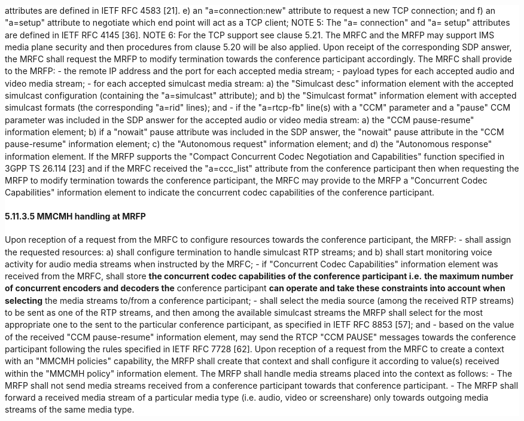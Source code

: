 attributes are defined in IETF RFC 4583 [21].
e) an \"a=connection:new\" attribute to request a new TCP connection; and
f) an \"a=setup\" attribute to negotiate which end point will act as a TCP
client;
NOTE 5: The \"a= connection\" and \"a= setup\" attributes are defined in IETF
RFC 4145 [36].
NOTE 6: For the TCP support see clause 5.21. The MRFC and the MRFP may support
IMS media plane security and then procedures from clause 5.20 will be also
applied.
Upon receipt of the corresponding SDP answer, the MRFC shall request the MRFP
to modify termination towards the conference participant accordingly. The MRFC
shall provide to the MRFP:
\- the remote IP address and the port for each accepted media stream;
\- payload types for each accepted audio and video media stream;
\- for each accepted simulcast media stream:
a) the \"Simulcast desc\" information element with the accepted simulcast
configuration (containing the \"a=simulcast\" attribute); and
b) the \"Simulcast format\" information element with accepted simulcast
formats (the corresponding \"a=rid\" lines); and
\- if the \"a=rtcp-fb\" line(s) with a \"CCM\" parameter and a \"pause\" CCM
parameter was included in the SDP answer for the accepted audio or video media
stream:
a) the \"CCM pause-resume\" information element;
b) if a \"nowait\" pause attribute was included in the SDP answer, the
\"nowait\" pause attribute in the \"CCM pause-resume\" information element;
c) the \"Autonomous request\" information element; and
d) the \"Autonomous response\" information element.
If the MRFP supports the \"Compact Concurrent Codec Negotiation and
Capabilities\" function specified in 3GPP TS 26.114 [23] and if the MRFC
received the \"a=ccc_list\" attribute from the conference participant then
when requesting the MRFP to modify termination towards the conference
participant, the MRFC may provide to the MRFP a \"Concurrent Codec
Capabilities\" information element to indicate the concurrent codec
capabilities of the conference participant.
#### 5.11.3.5 MMCMH handling at MRFP
Upon reception of a request from the MRFC to configure resources towards the
conference participant, the MRFP:
\- shall assign the requested resources:
a) shall configure termination to handle simulcast RTP streams; and
b) shall start monitoring voice activity for audio media streams when
instructed by the MRFC;
\- if \"Concurrent Codec Capabilities\" information element was received from
the MRFC, shall store **the concurrent codec capabilities of the conference
participant i.e.** **the maximum number of concurrent encoders and decoders
the** conference participant **can operate and take these constraints into
account when selecting** the media streams to/from a conference participant;
\- shall select the media source (among the received RTP streams) to be sent
as one of the RTP streams, and then among the available simulcast streams the
MRFP shall select for the most appropriate one to the sent to the particular
conference participant, as specified in IETF RFC 8853 [57]; and
\- based on the value of the received \"CCM pause-resume\" information
element, may send the RTCP \"CCM PAUSE\" messages towards the conference
participant following the rules specified in IETF RFC 7728 [62].
Upon reception of a request from the MRFC to create a context with an \"MMCMH
policies\" capability, the MRFP shall create that context and shall configure
it according to value(s) received within the \"MMCMH policy\" information
element. The MRFP shall handle media streams placed into the context as
follows:
\- The MRFP shall not send media streams received from a conference
participant towards that conference participant.
\- The MRFP shall forward a received media stream of a particular media type
(i.e. audio, video or screenshare) only towards outgoing media streams of the
same media type.